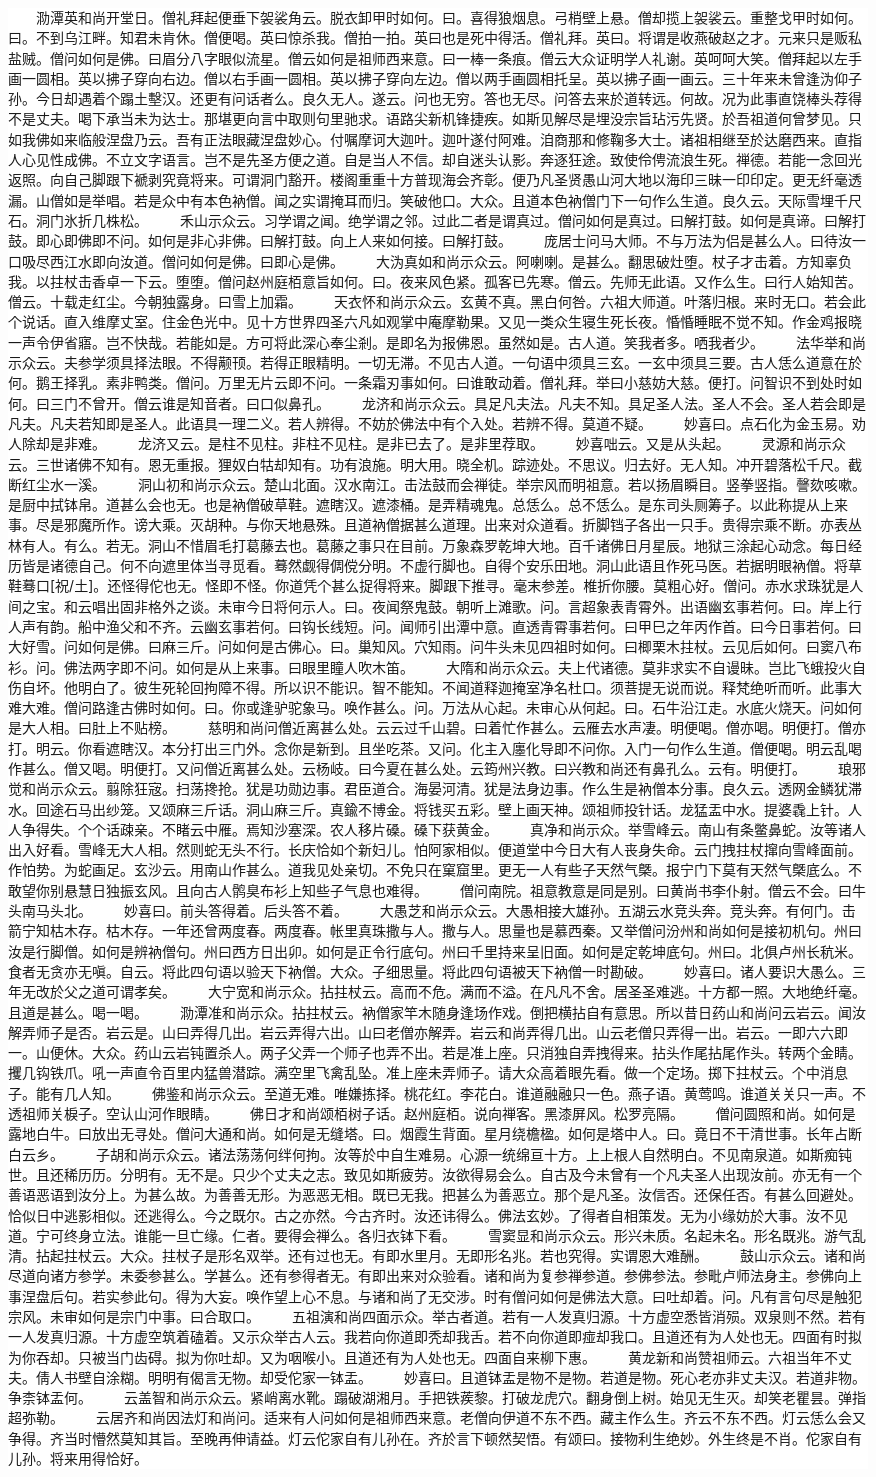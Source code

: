 　　泐潭英和尚开堂日。僧礼拜起便垂下袈裟角云。脱衣卸甲时如何。曰。喜得狼烟息。弓梢壁上悬。僧却揽上袈裟云。重整戈甲时如何。曰。不到乌江畔。知君未肯休。僧便喝。英曰惊杀我。僧拍一拍。英曰也是死中得活。僧礼拜。英曰。将谓是收燕破赵之才。元来只是贩私盐贼。僧问如何是佛。曰眉分八字眼似流星。僧云如何是祖师西来意。曰一棒一条痕。僧云大众证明学人礼谢。英呵呵大笑。僧拜起以左手画一圆相。英以拂子穿向右边。僧以右手画一圆相。英以拂子穿向左边。僧以两手画圆相托呈。英以拂子画一画云。三十年来未曾逢沩仰子孙。今日却遇着个蹋土墼汉。还更有问话者么。良久无人。遂云。问也无穷。答也无尽。问答去来於道转远。何故。况为此事直饶棒头荐得不是丈夫。喝下承当未为达士。那堪更向言中取则句里驰求。语路尖新机锋捷疾。如斯见解尽是埋没宗旨玷污先贤。於吾祖道何曾梦见。只如我佛如来临般涅盘乃云。吾有正法眼藏涅盘妙心。付嘱摩诃大迦叶。迦叶遂付阿难。洎商那和修鞠多大士。诸祖相继至於达磨西来。直指人心见性成佛。不立文字语言。岂不是先圣方便之道。自是当人不信。却自迷头认影。奔逐狂途。致使伶俜流浪生死。禅德。若能一念回光返照。向自己脚跟下褫剥究竟将来。可谓洞门豁开。楼阁重重十方普现海会齐彰。便乃凡圣贤愚山河大地以海印三昧一印印定。更无纤毫透漏。山僧如是举唱。若是众中有本色衲僧。闻之实谓掩耳而归。笑破他口。大众。且道本色衲僧门下一句作么生道。良久云。天际雪埋千尺石。洞门氷折几株松。
　　禾山示众云。习学谓之闻。绝学谓之邻。过此二者是谓真过。僧问如何是真过。曰解打鼓。如何是真谛。曰解打鼓。即心即佛即不问。如何是非心非佛。曰解打鼓。向上人来如何接。曰解打鼓。
　　庞居士问马大师。不与万法为侣是甚么人。曰待汝一口吸尽西江水即向汝道。僧问如何是佛。曰即心是佛。
　　大沩真如和尚示众云。阿喇喇。是甚么。翻思破灶堕。杖子才击着。方知辜负我。以拄杖击香卓一下云。堕堕。僧问赵州庭栢意旨如何。曰。夜来风色紧。孤客已先寒。僧云。先师无此语。又作么生。曰行人始知苦。僧云。十载走红尘。今朝独露身。曰雪上加霜。
　　天衣怀和尚示众云。玄黄不真。黑白何咎。六祖大师道。叶落归根。来时无口。若会此个说话。直入维摩丈室。住金色光中。见十方世界四圣六凡如观掌中庵摩勒果。又见一类众生寝生死长夜。惛惛睡眠不觉不知。作金鸡报晓一声令伊省寤。岂不快哉。若能如是。方可将此深心奉尘剎。是即名为报佛恩。虽然如是。古人道。笑我者多。哂我者少。
　　法华举和尚示众云。夫参学须具择法眼。不得颟顸。若得正眼精明。一切无滞。不见古人道。一句语中须具三玄。一玄中须具三要。古人恁么道意在於何。鹅王择乳。素非鸭类。僧问。万里无片云即不问。一条霜刃事如何。曰谁敢动着。僧礼拜。举曰小慈妨大慈。便打。问智识不到处时如何。曰三门不曾开。僧云谁是知音者。曰口似鼻孔。
　　龙济和尚示众云。具足凡夫法。凡夫不知。具足圣人法。圣人不会。圣人若会即是凡夫。凡夫若知即是圣人。此语具一理二义。若人辨得。不妨於佛法中有个入处。若辨不得。莫道不疑。
　　妙喜曰。点石化为金玉易。劝人除却是非难。
　　龙济又云。是柱不见柱。非柱不见柱。是非已去了。是非里荐取。
　　妙喜咄云。又是从头起。
　　灵源和尚示众云。三世诸佛不知有。恩无重报。狸奴白牯却知有。功有浪施。明大用。晓全机。踪迹处。不思议。归去好。无人知。冲开碧落松千尺。截断红尘水一溪。
　　洞山初和尚示众云。楚山北面。汉水南江。击法鼓而会禅徒。举宗风而明祖意。若以扬眉瞬目。竖拳竖指。謦欬咳嗽。是厨中拭钵帛。道甚么会也无。也是衲僧破草鞋。遮瞎汉。遮漆桶。是弄精魂鬼。总恁么。总不恁么。是东司头厕筹子。以此称提从上来事。尽是邪魔所作。谤大乘。灭胡种。与你天地悬殊。且道衲僧据甚么道理。出来对众道看。折脚铛子各出一只手。贵得宗乘不断。亦表丛林有人。有么。若无。洞山不惜眉毛打葛藤去也。葛藤之事只在目前。万象森罗乾坤大地。百千诸佛日月星辰。地狱三涂起心动念。每日经历皆是诸德自己。何不向遮里体当寻觅看。蓦然觑得倜傥分明。不虚行脚也。自得个安乐田地。洞山此语且作死马医。若据明眼衲僧。将草鞋蓦口[祝/土]。还怪得佗也无。怪即不怪。你道凭个甚么捉得将来。脚跟下推寻。毫末参差。椎折你腰。莫粗心好。僧问。赤水求珠犹是人间之宝。和云唱出固非格外之谈。未审今日将何示人。曰。夜闻祭鬼鼓。朝听上滩歌。问。言超象表青霄外。出语幽玄事若何。曰。岸上行人声有韵。船中渔父和不齐。云幽玄事若何。曰钩长线短。问。闻师引出潭中意。直透青霄事若何。曰甲巳之年丙作首。曰今日事若何。曰大好雪。问如何是佛。曰麻三斤。问如何是古佛心。曰。巢知风。穴知雨。问牛头未见四祖时如何。曰楖栗木拄杖。云见后如何。曰窦八布衫。问。佛法两字即不问。如何是从上来事。曰眼里瞳人吹木笛。
　　大隋和尚示众云。夫上代诸德。莫非求实不自谩昧。岂比飞蛾投火自伤自坏。他明白了。彼生死轮回拘障不得。所以识不能识。智不能知。不闻道释迦掩室净名杜口。须菩提无说而说。释梵绝听而听。此事大难大难。僧问路逢古佛时如何。曰。你或逢驴驼象马。唤作甚么。问。万法从心起。未审心从何起。曰。石牛沿江走。水底火烧天。问如何是大人相。曰肚上不贴榜。
　　慈明和尚问僧近离甚么处。云云过千山碧。曰着忙作甚么。云雁去水声凄。明便喝。僧亦喝。明便打。僧亦打。明云。你看遮瞎汉。本分打出三门外。念你是新到。且坐吃茶。又问。化主入廛化导即不问你。入门一句作么生道。僧便喝。明云乱喝作甚么。僧又喝。明便打。又问僧近离甚么处。云杨岐。曰今夏在甚么处。云筠州兴教。曰兴教和尚还有鼻孔么。云有。明便打。
　　琅邪觉和尚示众云。翦除狂宼。扫荡搀抢。犹是功勋边事。君臣道合。海晏河清。犹是法身边事。作么生是衲僧本分事。良久云。透网金鳞犹滞水。回途石马出纱笼。又颂麻三斤话。洞山麻三斤。真鍮不博金。将钱买五彩。壁上画天神。颂祖师投针话。龙猛盂中水。提婆毳上针。人人争得失。个个话疎亲。不睹云中雁。焉知沙塞深。农人移片磉。磉下获黄金。
　　真净和尚示众。举雪峰云。南山有条鳖鼻蛇。汝等诸人出入好看。雪峰无大人相。然则蛇无头不行。长庆恰如个新妇儿。怕阿家相似。便道堂中今日大有人丧身失命。云门拽拄杖撺向雪峰面前。作怕势。为蛇画足。玄沙云。用南山作甚么。道我见处亲切。不免只在窠窟里。更无一人有些子天然气槩。报宁门下莫有天然气槩底么。不敢望你别悬慧日独振玄风。且向古人鹘臭布衫上知些子气息也难得。
　　僧问南院。祖意教意是同是别。曰黄尚书李仆射。僧云不会。曰牛头南马头北。
　　妙喜曰。前头答得着。后头答不着。
　　大愚芝和尚示众云。大愚相接大雄孙。五湖云水竞头奔。竞头奔。有何门。击箭宁知枯木存。枯木存。一年还曾两度春。两度春。帐里真珠撒与人。撒与人。思量也是慕西秦。又举僧问汾州和尚如何是接初机句。州曰汝是行脚僧。如何是辨衲僧句。州曰西方日出卯。如何是正令行底句。州曰千里持来呈旧面。如何是定乾坤底句。州曰。北俱卢州长秔米。食者无贪亦无嗔。自云。将此四句语以验天下衲僧。大众。子细思量。将此四句语被天下衲僧一时勘破。
　　妙喜曰。诸人要识大愚么。三年无改於父之道可谓孝矣。
　　大宁宽和尚示众。拈拄杖云。高而不危。满而不溢。在凡凡不舍。居圣圣难逃。十方都一照。大地绝纤毫。且道是甚么。喝一喝。
　　泐潭准和尚示众。拈拄杖云。衲僧家竿木随身逢场作戏。倒把横拈自有意思。所以昔日药山和尚问云岩云。闻汝解弄师子是否。岩云是。山曰弄得几出。岩云弄得六出。山曰老僧亦解弄。岩云和尚弄得几出。山云老僧只弄得一出。岩云。一即六六即一。山便休。大众。药山云岩钝置杀人。两子父弄一个师子也弄不出。若是准上座。只消独自弄拽得来。拈头作尾拈尾作头。转两个金睛。攫几钩铁爪。吼一声直令百里内猛兽潜踪。满空里飞禽乱坠。准上座未弄师子。请大众高着眼先看。做一个定场。掷下拄杖云。个中消息子。能有几人知。
　　佛鉴和尚示众云。至道无难。唯嫌拣择。桃花红。李花白。谁道融融只一色。燕子语。黄莺鸣。谁道关关只一声。不透祖师关棙子。空认山河作眼睛。
　　佛日才和尚颂栢树子话。赵州庭栢。说向禅客。黑漆屏风。松罗亮隔。
　　僧问圆照和尚。如何是露地白牛。曰放出无寻处。僧问大通和尚。如何是无缝塔。曰。烟霞生背面。星月绕檐楹。如何是塔中人。曰。竟日不干清世事。长年占断白云乡。
　　子胡和尚示众云。诸法荡荡何绊何拘。汝等於中自生难易。心源一统绵亘十方。上上根人自然明白。不见南泉道。如斯痴钝世。且还稀历历。分明有。无不是。只少个丈夫之志。致见如斯疲劳。汝欲得易会么。自古及今未曾有一个凡夫圣人出现汝前。亦无有一个善语恶语到汝分上。为甚么故。为善善无形。为恶恶无相。既已无我。把甚么为善恶立。那个是凡圣。汝信否。还保任否。有甚么回避处。恰似日中逃影相似。还逃得么。今之既尔。古之亦然。今古齐时。汝还讳得么。佛法玄妙。了得者自相策发。无为小缘妨於大事。汝不见道。宁可终身立法。谁能一旦亡缘。仁者。要得会禅么。各归衣钵下看。
　　雪窦显和尚示众云。形兴未质。名起未名。形名既兆。游气乱清。拈起拄杖云。大众。拄杖子是形名双举。还有过也无。有即水里月。无即形名兆。若也究得。实谓恩大难酬。
　　鼓山示众云。诸和尚尽道向诸方参学。未委参甚么。学甚么。还有参得者无。有即出来对众验看。诸和尚为复参禅参道。参佛参法。参毗卢师法身主。参佛向上事涅盘后句。若实参此句。得为大妄。唤作望上心不息。与诸和尚了无交涉。时有僧问如何是佛法大意。曰吐却着。问。凡有言句尽是触犯宗风。未审如何是宗门中事。曰合取口。
　　五祖演和尚四面示众。举古者道。若有一人发真归源。十方虚空悉皆消殒。双泉则不然。若有一人发真归源。十方虚空筑着磕着。又示众举古人云。我若向你道即秃却我舌。若不向你道即痖却我口。且道还有为人处也无。四面有时拟为你吞却。只被当门齿碍。拟为你吐却。又为咽喉小。且道还有为人处也无。四面自来柳下惠。
　　黄龙新和尚赞祖师云。六祖当年不丈夫。倩人书壁自涂糊。明明有偈言无物。却受佗家一钵盂。
　　妙喜曰。且道钵盂是物不是物。若道是物。死心老亦非丈夫汉。若道非物。争柰钵盂何。
　　云盖智和尚示众云。紧峭离水靴。蹋破湖湘月。手把铁蒺黎。打破龙虎穴。翻身倒上树。始见无生灭。却笑老瞿昙。弹指超弥勒。
　　云居齐和尚因法灯和尚问。适来有人问如何是祖师西来意。老僧向伊道不东不西。藏主作么生。齐云不东不西。灯云恁么会又争得。齐当时懵然莫知其旨。至晚再伸请益。灯云佗家自有儿孙在。齐於言下顿然契悟。有颂曰。接物利生绝妙。外生终是不肖。佗家自有儿孙。将来用得恰好。